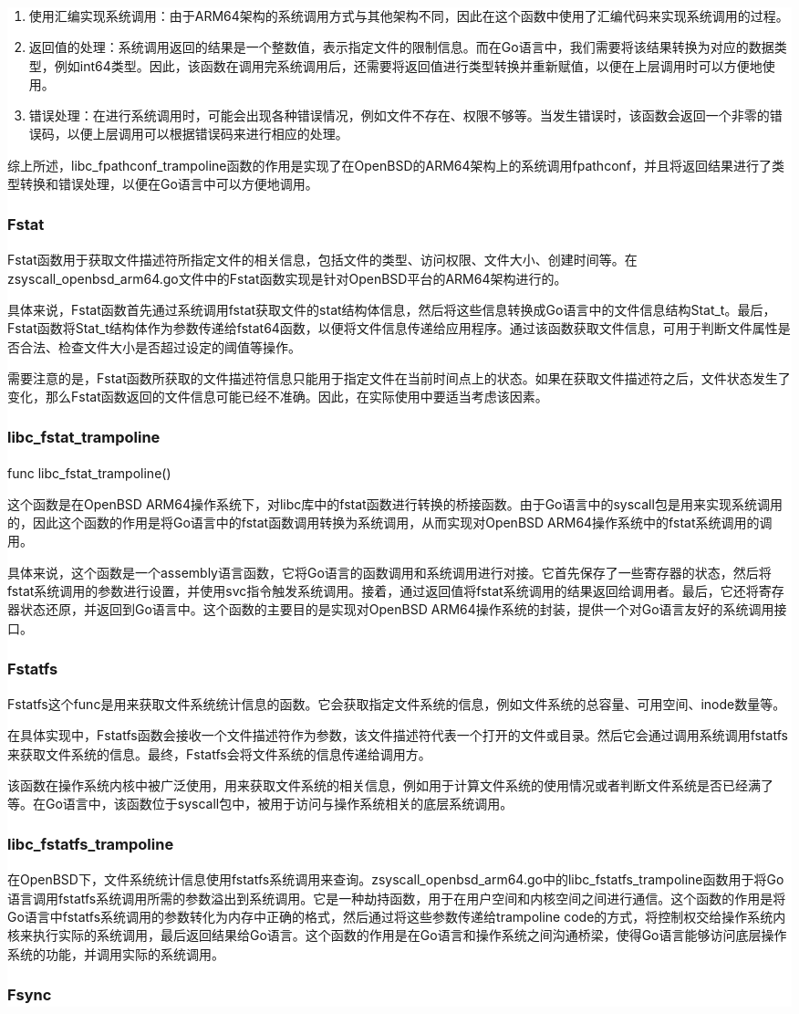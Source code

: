 1. 使用汇编实现系统调用：由于ARM64架构的系统调用方式与其他架构不同，因此在这个函数中使用了汇编代码来实现系统调用的过程。

2. 返回值的处理：系统调用返回的结果是一个整数值，表示指定文件的限制信息。而在Go语言中，我们需要将该结果转换为对应的数据类型，例如int64类型。因此，该函数在调用完系统调用后，还需要将返回值进行类型转换并重新赋值，以便在上层调用时可以方便地使用。

3. 错误处理：在进行系统调用时，可能会出现各种错误情况，例如文件不存在、权限不够等。当发生错误时，该函数会返回一个非零的错误码，以便上层调用可以根据错误码来进行相应的处理。

综上所述，libc_fpathconf_trampoline函数的作用是实现了在OpenBSD的ARM64架构上的系统调用fpathconf，并且将返回结果进行了类型转换和错误处理，以便在Go语言中可以方便地调用。



### Fstat

Fstat函数用于获取文件描述符所指定文件的相关信息，包括文件的类型、访问权限、文件大小、创建时间等。在zsyscall_openbsd_arm64.go文件中的Fstat函数实现是针对OpenBSD平台的ARM64架构进行的。

具体来说，Fstat函数首先通过系统调用fstat获取文件的stat结构体信息，然后将这些信息转换成Go语言中的文件信息结构Stat_t。最后，Fstat函数将Stat_t结构体作为参数传递给fstat64函数，以便将文件信息传递给应用程序。通过该函数获取文件信息，可用于判断文件属性是否合法、检查文件大小是否超过设定的阈值等操作。

需要注意的是，Fstat函数所获取的文件描述符信息只能用于指定文件在当前时间点上的状态。如果在获取文件描述符之后，文件状态发生了变化，那么Fstat函数返回的文件信息可能已经不准确。因此，在实际使用中要适当考虑该因素。



### libc_fstat_trampoline

func libc_fstat_trampoline()

这个函数是在OpenBSD ARM64操作系统下，对libc库中的fstat函数进行转换的桥接函数。由于Go语言中的syscall包是用来实现系统调用的，因此这个函数的作用是将Go语言中的fstat函数调用转换为系统调用，从而实现对OpenBSD ARM64操作系统中的fstat系统调用的调用。

具体来说，这个函数是一个assembly语言函数，它将Go语言的函数调用和系统调用进行对接。它首先保存了一些寄存器的状态，然后将fstat系统调用的参数进行设置，并使用svc指令触发系统调用。接着，通过返回值将fstat系统调用的结果返回给调用者。最后，它还将寄存器状态还原，并返回到Go语言中。这个函数的主要目的是实现对OpenBSD ARM64操作系统的封装，提供一个对Go语言友好的系统调用接口。



### Fstatfs

Fstatfs这个func是用来获取文件系统统计信息的函数。它会获取指定文件系统的信息，例如文件系统的总容量、可用空间、inode数量等。

在具体实现中，Fstatfs函数会接收一个文件描述符作为参数，该文件描述符代表一个打开的文件或目录。然后它会通过调用系统调用fstatfs来获取文件系统的信息。最终，Fstatfs会将文件系统的信息传递给调用方。

该函数在操作系统内核中被广泛使用，用来获取文件系统的相关信息，例如用于计算文件系统的使用情况或者判断文件系统是否已经满了等。在Go语言中，该函数位于syscall包中，被用于访问与操作系统相关的底层系统调用。



### libc_fstatfs_trampoline

在OpenBSD下，文件系统统计信息使用fstatfs系统调用来查询。zsyscall_openbsd_arm64.go中的libc_fstatfs_trampoline函数用于将Go语言调用fstatfs系统调用所需的参数溢出到系统调用。它是一种劫持函数，用于在用户空间和内核空间之间进行通信。这个函数的作用是将Go语言中fstatfs系统调用的参数转化为内存中正确的格式，然后通过将这些参数传递给trampoline code的方式，将控制权交给操作系统内核来执行实际的系统调用，最后返回结果给Go语言。这个函数的作用是在Go语言和操作系统之间沟通桥梁，使得Go语言能够访问底层操作系统的功能，并调用实际的系统调用。



### Fsync

